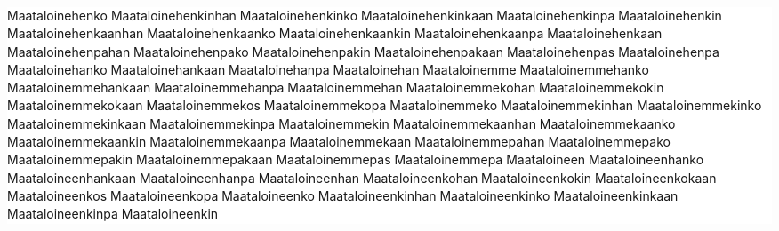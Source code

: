 Maataloinehenko
Maataloinehenkinhan
Maataloinehenkinko
Maataloinehenkinkaan
Maataloinehenkinpa
Maataloinehenkin
Maataloinehenkaanhan
Maataloinehenkaanko
Maataloinehenkaankin
Maataloinehenkaanpa
Maataloinehenkaan
Maataloinehenpahan
Maataloinehenpako
Maataloinehenpakin
Maataloinehenpakaan
Maataloinehenpas
Maataloinehenpa
Maataloinehanko
Maataloinehankaan
Maataloinehanpa
Maataloinehan
Maataloinemme
Maataloinemmehanko
Maataloinemmehankaan
Maataloinemmehanpa
Maataloinemmehan
Maataloinemmekohan
Maataloinemmekokin
Maataloinemmekokaan
Maataloinemmekos
Maataloinemmekopa
Maataloinemmeko
Maataloinemmekinhan
Maataloinemmekinko
Maataloinemmekinkaan
Maataloinemmekinpa
Maataloinemmekin
Maataloinemmekaanhan
Maataloinemmekaanko
Maataloinemmekaankin
Maataloinemmekaanpa
Maataloinemmekaan
Maataloinemmepahan
Maataloinemmepako
Maataloinemmepakin
Maataloinemmepakaan
Maataloinemmepas
Maataloinemmepa
Maataloineen
Maataloineenhanko
Maataloineenhankaan
Maataloineenhanpa
Maataloineenhan
Maataloineenkohan
Maataloineenkokin
Maataloineenkokaan
Maataloineenkos
Maataloineenkopa
Maataloineenko
Maataloineenkinhan
Maataloineenkinko
Maataloineenkinkaan
Maataloineenkinpa
Maataloineenkin